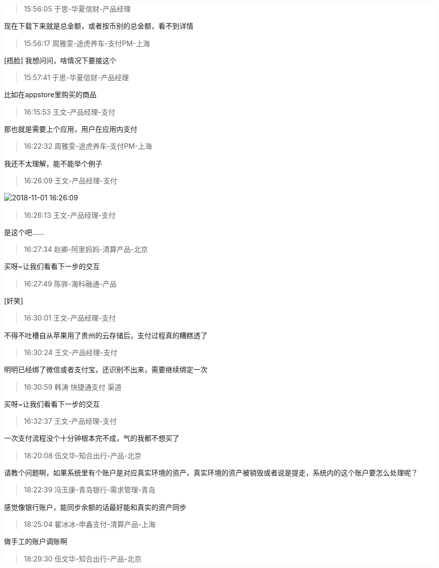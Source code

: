 > 15:56:05  于思-华夏信财-产品经理  
   
现在下载下来就是总金额，或者按币别的总金额，看不到详情  
   
> 15:56:17  周雅雯-途虎养车-支付PM-上海  
   
[捂脸] 我想问问，啥情况下要接这个  
   
> 15:57:41  于思-华夏信财-产品经理  
   
比如在appstore里购买的商品  
   
> 16:15:53  王文-产品经理-支付  
   
那也就是需要上个应用，用户在应用内支付  
   
> 16:22:32  周雅雯-途虎养车-支付PM-上海  
   
我还不太理解，能不能举个例子  
   
> 16:26:09  王文-产品经理-支付  
   
![2018-11-01 16:26:09](http://static.cocolian.cn/img/20181101_162609.png) 
   
> 16:26:13  王文-产品经理-支付  
   
是这个吧……  
   
> 16:27:34  赵卿-阿里妈妈-清算产品-北京  
   
买呀~让我们看看下一步的交互  
   
> 16:27:49  陈骅-海科融通-产品  
   
[奸笑]  
   
> 16:30:01  王文-产品经理-支付  
   
不得不吐槽自从苹果用了贵州的云存储后，支付过程真的糟糕透了  
   
> 16:30:24  王文-产品经理-支付  
   
明明已经绑了微信或者支付宝，还识别不出来，需要继续绑定一次  
   
> 16:30:59  韩涛  快捷通支付 渠道  
   
买呀~让我们看看下一步的交互  
   
> 16:32:37  王文-产品经理-支付  
   
一次支付流程没个十分钟根本完不成，气的我都不想买了  
   
> 18:20:08  伍文华-知合出行-产品-北京  
   
请教个问题啊，如果系统里有个账户是对应真实环境的资产，真实环境的资产被销毁或者说是提走，系统内的这个账户要怎么处理呢？  
   
> 18:22:39  冯玉康-青岛银行-需求管理-青岛  
   
感觉像银行账户，能同步余额的话最好能和真实的资产同步  
   
> 18:25:04  翟冰冰-申鑫支付-清算产品-上海  
   
做手工的账户调账啊  
   
> 18:29:30  伍文华-知合出行-产品-北京  
   